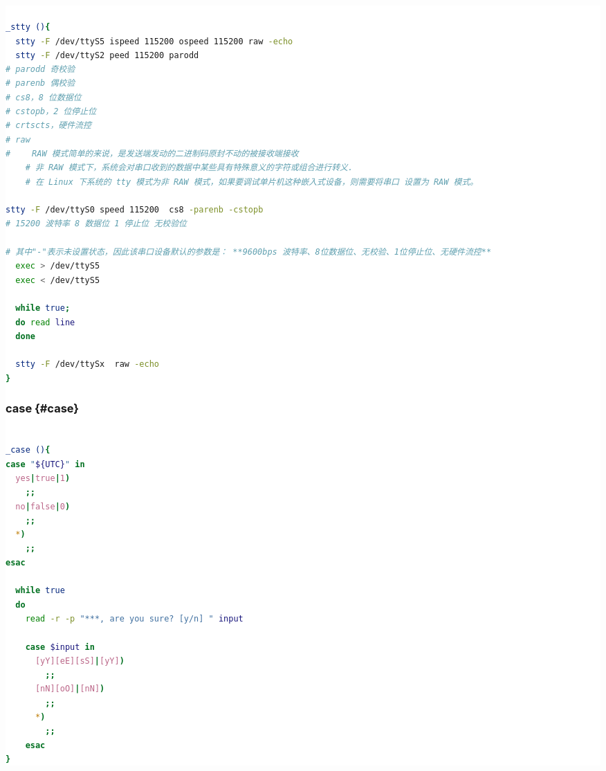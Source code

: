 ```sh

_stty (){
  stty -F /dev/ttyS5 ispeed 115200 ospeed 115200 raw -echo
  stty -F /dev/ttyS2 peed 115200 parodd
# parodd 奇校验
# parenb 偶校验
# cs8，8 位数据位
# cstopb，2 位停止位
# crtscts，硬件流控
# raw
# 　　RAW 模式简单的来说，是发送端发动的二进制码原封不动的被接收端接收
    # 非 RAW 模式下，系统会对串口收到的数据中某些具有特殊意义的字符或组合进行转义.
    # 在 Linux 下系统的 tty 模式为非 RAW 模式，如果要调试单片机这种嵌入式设备，则需要将串口 设置为 RAW 模式。

stty -F /dev/ttyS0 speed 115200  cs8 -parenb -cstopb
# 15200 波特率 8 数据位 1 停止位 无校验位

# 其中"-"表示未设置状态，因此该串口设备默认的参数是： **9600bps 波特率、8位数据位、无校验、1位停止位、无硬件流控**
  exec > /dev/ttyS5
  exec < /dev/ttyS5

  while true;
  do read line
  done

  stty -F /dev/ttySx  raw -echo
}
```


### case {#case}

```sh

_case (){
case "${UTC}" in
  yes|true|1)
    ;;
  no|false|0)
    ;;
  *)
    ;;
esac

  while true
  do
    read -r -p "***, are you sure? [y/n] " input

    case $input in
      [yY][eE][sS]|[yY])
        ;;
      [nN][oO]|[nN])
        ;;
      *)
        ;;
    esac
}
```
